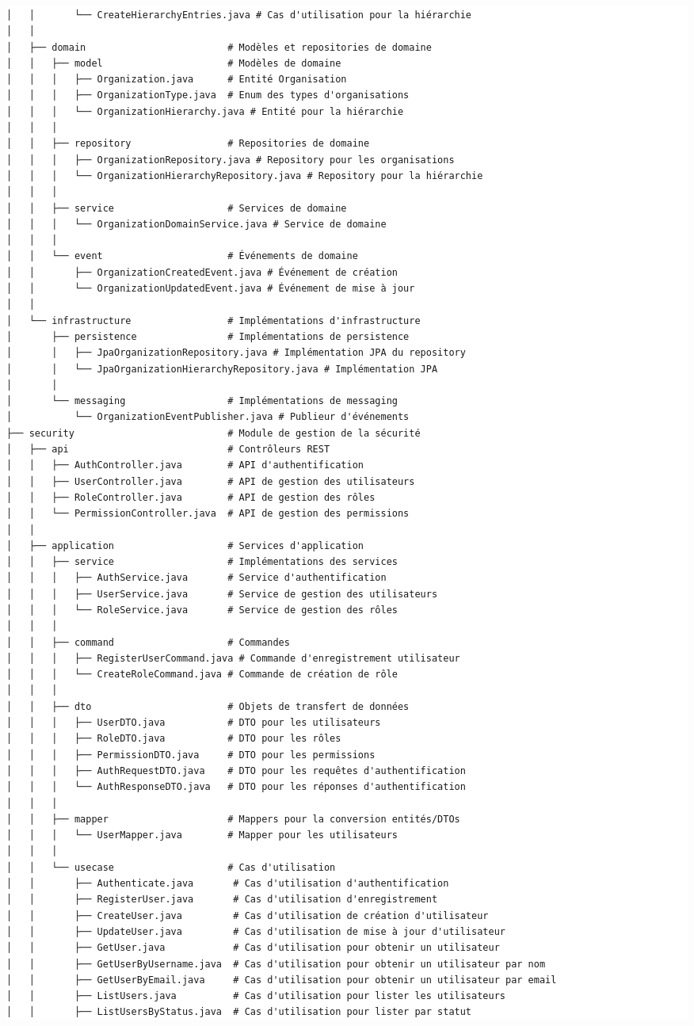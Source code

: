 ```
│   │       └── CreateHierarchyEntries.java # Cas d'utilisation pour la hiérarchie
│   │
│   ├── domain                         # Modèles et repositories de domaine
│   │   ├── model                      # Modèles de domaine
│   │   │   ├── Organization.java      # Entité Organisation
│   │   │   ├── OrganizationType.java  # Enum des types d'organisations
│   │   │   └── OrganizationHierarchy.java # Entité pour la hiérarchie
│   │   │
│   │   ├── repository                 # Repositories de domaine
│   │   │   ├── OrganizationRepository.java # Repository pour les organisations
│   │   │   └── OrganizationHierarchyRepository.java # Repository pour la hiérarchie
│   │   │
│   │   ├── service                    # Services de domaine
│   │   │   └── OrganizationDomainService.java # Service de domaine
│   │   │
│   │   └── event                      # Événements de domaine
│   │       ├── OrganizationCreatedEvent.java # Événement de création
│   │       └── OrganizationUpdatedEvent.java # Événement de mise à jour
│   │
│   └── infrastructure                 # Implémentations d'infrastructure
│       ├── persistence                # Implémentations de persistence
│       │   ├── JpaOrganizationRepository.java # Implémentation JPA du repository
│       │   └── JpaOrganizationHierarchyRepository.java # Implémentation JPA
│       │
│       └── messaging                  # Implémentations de messaging
│           └── OrganizationEventPublisher.java # Publieur d'événements
├── security                           # Module de gestion de la sécurité
│   ├── api                            # Contrôleurs REST
│   │   ├── AuthController.java        # API d'authentification
│   │   ├── UserController.java        # API de gestion des utilisateurs
│   │   ├── RoleController.java        # API de gestion des rôles
│   │   └── PermissionController.java  # API de gestion des permissions
│   │
│   ├── application                    # Services d'application
│   │   ├── service                    # Implémentations des services
│   │   │   ├── AuthService.java       # Service d'authentification
│   │   │   ├── UserService.java       # Service de gestion des utilisateurs
│   │   │   └── RoleService.java       # Service de gestion des rôles
│   │   │
│   │   ├── command                    # Commandes
│   │   │   ├── RegisterUserCommand.java # Commande d'enregistrement utilisateur
│   │   │   └── CreateRoleCommand.java # Commande de création de rôle
│   │   │
│   │   ├── dto                        # Objets de transfert de données
│   │   │   ├── UserDTO.java           # DTO pour les utilisateurs
│   │   │   ├── RoleDTO.java           # DTO pour les rôles
│   │   │   ├── PermissionDTO.java     # DTO pour les permissions
│   │   │   ├── AuthRequestDTO.java    # DTO pour les requêtes d'authentification
│   │   │   └── AuthResponseDTO.java   # DTO pour les réponses d'authentification
│   │   │
│   │   ├── mapper                     # Mappers pour la conversion entités/DTOs
│   │   │   └── UserMapper.java        # Mapper pour les utilisateurs
│   │   │
│   │   └── usecase                    # Cas d'utilisation
│   │       ├── Authenticate.java       # Cas d'utilisation d'authentification
│   │       ├── RegisterUser.java       # Cas d'utilisation d'enregistrement
│   │       ├── CreateUser.java         # Cas d'utilisation de création d'utilisateur
│   │       ├── UpdateUser.java         # Cas d'utilisation de mise à jour d'utilisateur
│   │       ├── GetUser.java            # Cas d'utilisation pour obtenir un utilisateur
│   │       ├── GetUserByUsername.java  # Cas d'utilisation pour obtenir un utilisateur par nom
│   │       ├── GetUserByEmail.java     # Cas d'utilisation pour obtenir un utilisateur par email
│   │       ├── ListUsers.java          # Cas d'utilisation pour lister les utilisateurs
│   │       ├── ListUsersByStatus.java  # Cas d'utilisation pour lister par statut
```